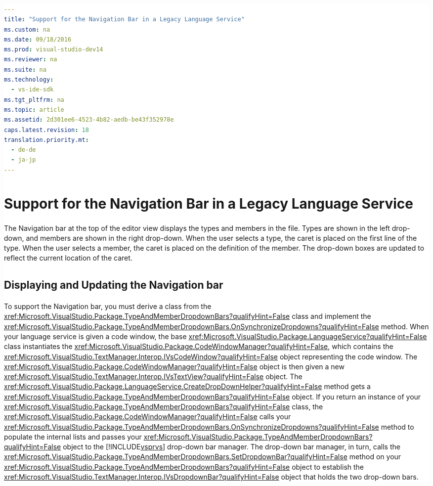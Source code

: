 ```yaml
---
title: "Support for the Navigation Bar in a Legacy Language Service"
ms.custom: na
ms.date: 09/18/2016
ms.prod: visual-studio-dev14
ms.reviewer: na
ms.suite: na
ms.technology: 
  - vs-ide-sdk
ms.tgt_pltfrm: na
ms.topic: article
ms.assetid: 2d301ee6-4523-4b82-aedb-be43f352978e
caps.latest.revision: 18
translation.priority.mt: 
  - de-de
  - ja-jp
---
```

# Support for the Navigation Bar in a Legacy Language Service
The Navigation bar at the top of the editor view displays the types and members in the file. Types are shown in the left drop-down, and members are shown in the right drop-down. When the user selects a type, the caret is placed on the first line of the type. When the user selects a member, the caret is placed on the definition of the member. The drop-down boxes are updated to reflect the current location of the caret.  
  
## Displaying and Updating the Navigation bar  
 To support the Navigation bar, you must derive a class from the <xref:Microsoft.VisualStudio.Package.TypeAndMemberDropdownBars?qualifyHint=False> class and implement the <xref:Microsoft.VisualStudio.Package.TypeAndMemberDropdownBars.OnSynchronizeDropdowns?qualifyHint=False> method. When your language service is given a code window, the base <xref:Microsoft.VisualStudio.Package.LanguageService?qualifyHint=False> class instantiates the <xref:Microsoft.VisualStudio.Package.CodeWindowManager?qualifyHint=False>, which contains the <xref:Microsoft.VisualStudio.TextManager.Interop.IVsCodeWindow?qualifyHint=False> object representing the code window. The <xref:Microsoft.VisualStudio.Package.CodeWindowManager?qualifyHint=False> object is then given a new <xref:Microsoft.VisualStudio.TextManager.Interop.IVsTextView?qualifyHint=False> object. The <xref:Microsoft.VisualStudio.Package.LanguageService.CreateDropDownHelper?qualifyHint=False> method gets a <xref:Microsoft.VisualStudio.Package.TypeAndMemberDropdownBars?qualifyHint=False> object. If you return an instance of your <xref:Microsoft.VisualStudio.Package.TypeAndMemberDropdownBars?qualifyHint=False> class, the <xref:Microsoft.VisualStudio.Package.CodeWindowManager?qualifyHint=False> calls your <xref:Microsoft.VisualStudio.Package.TypeAndMemberDropdownBars.OnSynchronizeDropdowns?qualifyHint=False> method to populate the internal lists and passes your <xref:Microsoft.VisualStudio.Package.TypeAndMemberDropdownBars?qualifyHint=False> object to the [!INCLUDE[vsprvs](../vs140/includes/vsprvs_md.md)] drop-down bar manager. The drop-down bar manager, in turn, calls the <xref:Microsoft.VisualStudio.Package.TypeAndMemberDropdownBars.SetDropdownBar?qualifyHint=False> method on your <xref:Microsoft.VisualStudio.Package.TypeAndMemberDropdownBars?qualifyHint=False> object to establish the <xref:Microsoft.VisualStudio.TextManager.Interop.IVsDropdownBar?qualifyHint=False> object that holds the two drop-down bars.  
  